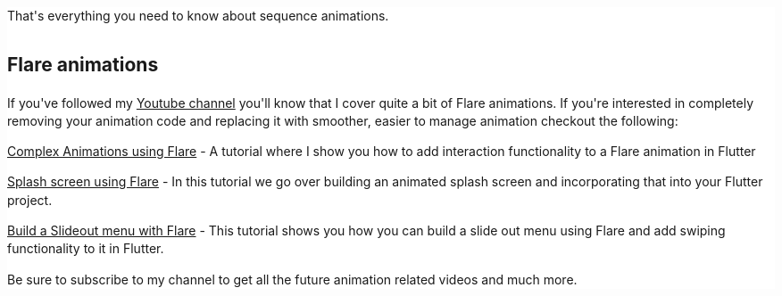 ```dart
```

That's everything you need to know about sequence animations.

## Flare animations

If you've followed my [Youtube channel](https://www.youtube.com/filledstacks) you'll know that I cover quite a bit of Flare animations. If you're interested in completely removing your animation code and replacing it with smoother, easier to manage animation checkout the following:

[Complex Animations using Flare](https://youtu.be/vsyjMrZa5OU) - A tutorial where I show you how to add interaction functionality to a Flare animation in Flutter

[Splash screen using Flare](https://youtu.be/4PgdFYcQpuc) - In this tutorial we go over building an animated splash screen and incorporating that into your Flutter project.

[Build a Slideout menu with Flare](https://youtu.be/fZuLh-oc5Ao) - This tutorial shows you how you can build a slide out menu using Flare and add swiping functionality to it in Flutter.

Be sure to subscribe to my channel to get all the future animation related videos and much more.
